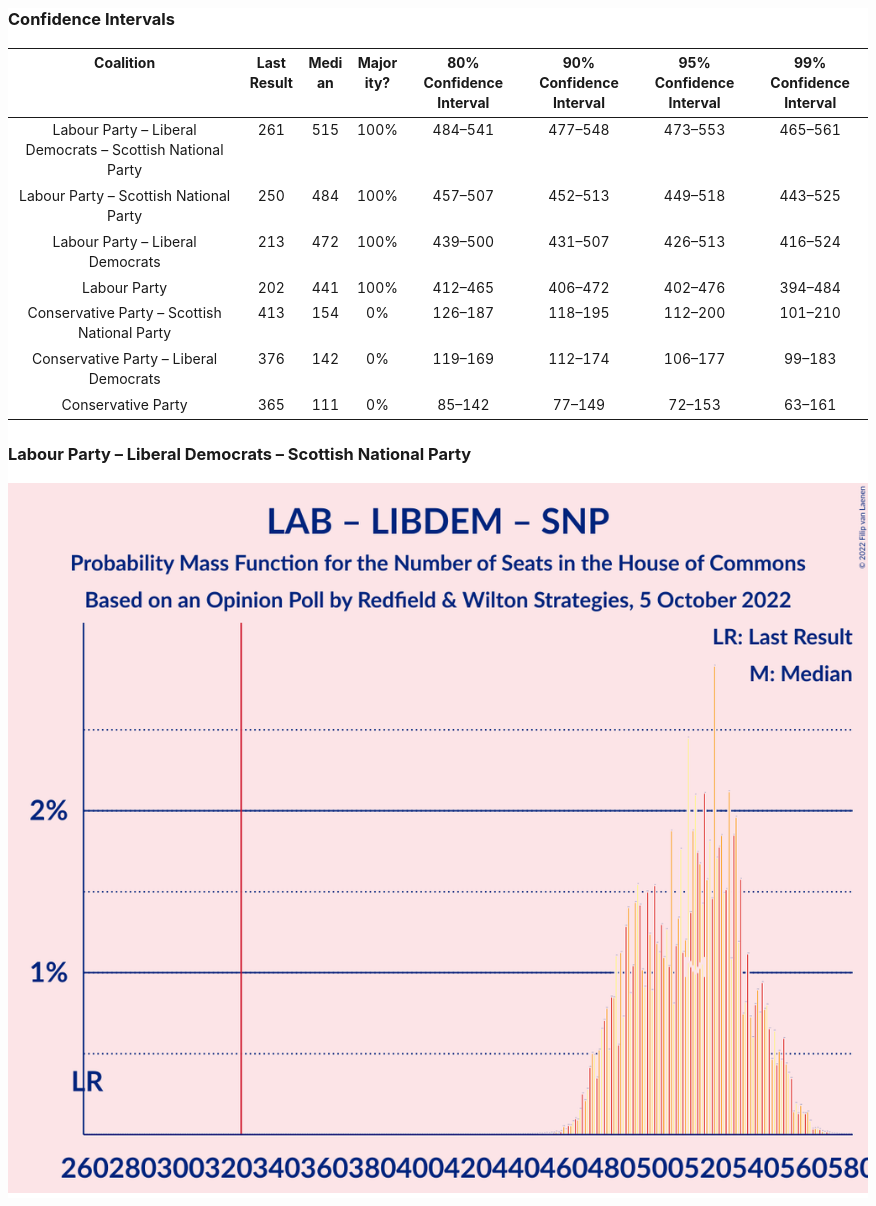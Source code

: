 ### Confidence Intervals

| Coalition | Last Result | Median | Majority? | 80% Confidence Interval | 90% Confidence Interval | 95% Confidence Interval | 99% Confidence Interval |
|:---------:|:-----------:|:------:|:---------:|:-----------------------:|:-----------------------:|:-----------------------:|:-----------------------:|
| Labour Party – Liberal Democrats – Scottish National Party | 261 | 515 | 100% | 484–541 | 477–548 | 473–553 | 465–561 |
| Labour Party – Scottish National Party | 250 | 484 | 100% | 457–507 | 452–513 | 449–518 | 443–525 |
| Labour Party – Liberal Democrats | 213 | 472 | 100% | 439–500 | 431–507 | 426–513 | 416–524 |
| Labour Party | 202 | 441 | 100% | 412–465 | 406–472 | 402–476 | 394–484 |
| Conservative Party – Scottish National Party | 413 | 154 | 0% | 126–187 | 118–195 | 112–200 | 101–210 |
| Conservative Party – Liberal Democrats | 376 | 142 | 0% | 119–169 | 112–174 | 106–177 | 99–183 |
| Conservative Party | 365 | 111 | 0% | 85–142 | 77–149 | 72–153 | 63–161 |

### Labour Party – Liberal Democrats – Scottish National Party

![Graph with seats probability mass function not yet produced](2022-10-05-RedfieldWiltonStrategies-coalitions-seats-pmf-lab–libdem–snp.png "Seats Probability Mass Function")

